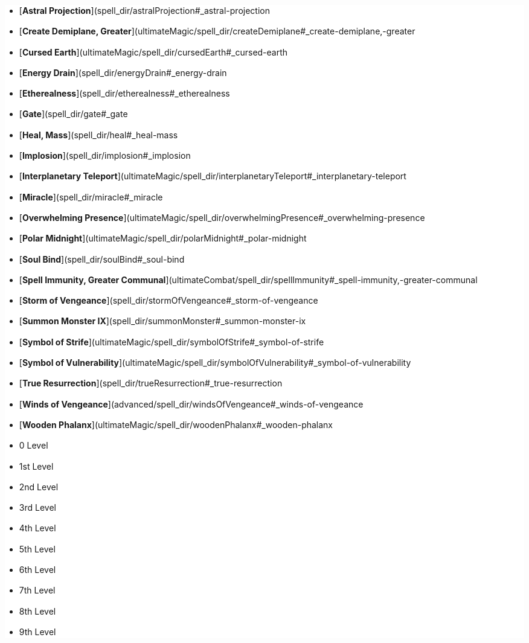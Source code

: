 - [**Astral Projection**](spell_dir/astralProjection#_astral-projection
- [**Create Demiplane, Greater**](ultimateMagic/spell_dir/createDemiplane#_create-demiplane,-greater
- [**Cursed Earth**](ultimateMagic/spell_dir/cursedEarth#_cursed-earth
- [**Energy Drain**](spell_dir/energyDrain#_energy-drain
- [**Etherealness**](spell_dir/etherealness#_etherealness
- [**Gate**](spell_dir/gate#_gate
- [**Heal, Mass**](spell_dir/heal#_heal-mass
- [**Implosion**](spell_dir/implosion#_implosion
- [**Interplanetary Teleport**](ultimateMagic/spell_dir/interplanetaryTeleport#_interplanetary-teleport
- [**Miracle**](spell_dir/miracle#_miracle
- [**Overwhelming Presence**](ultimateMagic/spell_dir/overwhelmingPresence#_overwhelming-presence
- [**Polar Midnight**](ultimateMagic/spell_dir/polarMidnight#_polar-midnight
- [**Soul Bind**](spell_dir/soulBind#_soul-bind
- [**Spell Immunity, Greater Communal**](ultimateCombat/spell_dir/spellImmunity#_spell-immunity,-greater-communal
- [**Storm of Vengeance**](spell_dir/stormOfVengeance#_storm-of-vengeance
- [**Summon Monster IX**](spell_dir/summonMonster#_summon-monster-ix
- [**Symbol of Strife**](ultimateMagic/spell_dir/symbolOfStrife#_symbol-of-strife
- [**Symbol of Vulnerability**](ultimateMagic/spell_dir/symbolOfVulnerability#_symbol-of-vulnerability
- [**True Resurrection**](spell_dir/trueResurrection#_true-resurrection
- [**Winds of Vengeance**](advanced/spell_dir/windsOfVengeance#_winds-of-vengeance
- [**Wooden Phalanx**](ultimateMagic/spell_dir/woodenPhalanx#_wooden-phalanx

- 0 Level
- 1st Level
- 2nd Level
- 3rd Level
- 4th Level
- 5th Level
- 6th Level
- 7th Level
- 8th Level
- 9th Level
